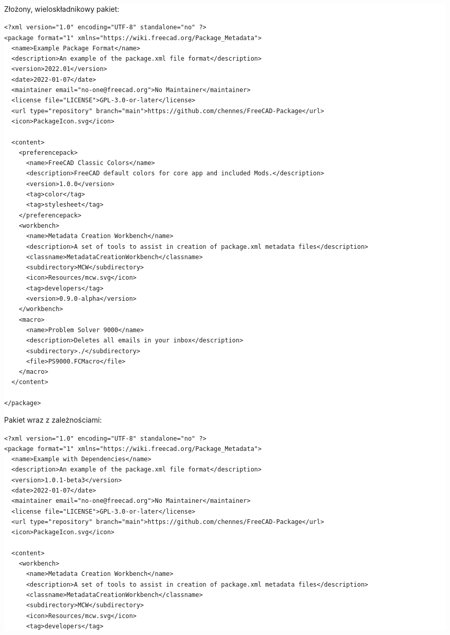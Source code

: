 Złożony, wieloskładnikowy pakiet:

```
<?xml version="1.0" encoding="UTF-8" standalone="no" ?>
<package format="1" xmlns="https://wiki.freecad.org/Package_Metadata">
  <name>Example Package Format</name>
  <description>An example of the package.xml file format</description>
  <version>2022.01</version>
  <date>2022-01-07</date>
  <maintainer email="no-one@freecad.org">No Maintainer</maintainer>
  <license file="LICENSE">GPL-3.0-or-later</license>
  <url type="repository" branch="main">https://github.com/chennes/FreeCAD-Package</url>
  <icon>PackageIcon.svg</icon>

  <content>
    <preferencepack>
      <name>FreeCAD Classic Colors</name>
      <description>FreeCAD default colors for core app and included Mods.</description>
      <version>1.0.0</version>
      <tag>color</tag>
      <tag>stylesheet</tag>
    </preferencepack>
    <workbench>
      <name>Metadata Creation Workbench</name>
      <description>A set of tools to assist in creation of package.xml metadata files</description>
      <classname>MetadataCreationWorkbench</classname>
      <subdirectory>MCW</subdirectory>
      <icon>Resources/mcw.svg</icon>
      <tag>developers</tag>
      <version>0.9.0-alpha</version>
    </workbench>
    <macro>
      <name>Problem Solver 9000</name>
      <description>Deletes all emails in your inbox</description>
      <subdirectory>./</subdirectory>
      <file>PS9000.FCMacro</file>
    </macro>
  </content>

</package>

```

Pakiet wraz z zależnościami:

```
<?xml version="1.0" encoding="UTF-8" standalone="no" ?>
<package format="1" xmlns="https://wiki.freecad.org/Package_Metadata">
  <name>Example with Dependencies</name>
  <description>An example of the package.xml file format</description>
  <version>1.0.1-beta3</version>
  <date>2022-01-07</date>
  <maintainer email="no-one@freecad.org">No Maintainer</maintainer>
  <license file="LICENSE">GPL-3.0-or-later</license>
  <url type="repository" branch="main">https://github.com/chennes/FreeCAD-Package</url>
  <icon>PackageIcon.svg</icon>

  <content>
    <workbench>
      <name>Metadata Creation Workbench</name>
      <description>A set of tools to assist in creation of package.xml metadata files</description>
      <classname>MetadataCreationWorkbench</classname>
      <subdirectory>MCW</subdirectory>
      <icon>Resources/mcw.svg</icon>
      <tag>developers</tag>
```